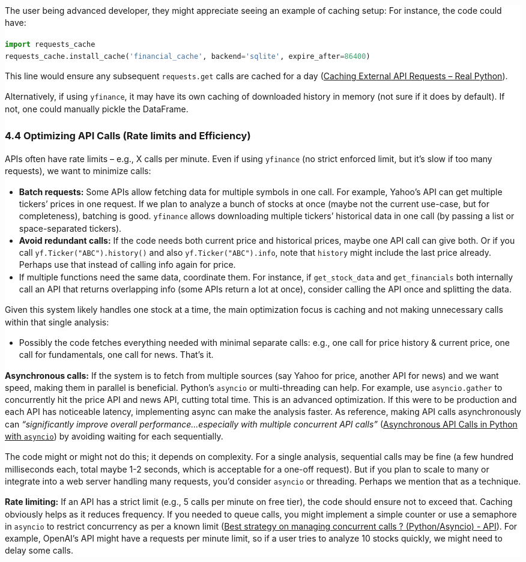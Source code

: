 The user being advanced developer, they might appreciate seeing an example of caching setup:
For instance, the code could have:

```python
import requests_cache
requests_cache.install_cache('financial_cache', backend='sqlite', expire_after=86400)
```

This line would ensure any subsequent `requests.get` calls are cached for a day ([Caching External API Requests – Real Python](https://realpython.com/caching-external-api-requests/#:~:text=requests_cache)).

Alternatively, if using `yfinance`, it may have its own caching of downloaded history in memory (not sure if it does by default). If not, one could manually pickle the DataFrame.

### 4.4 Optimizing API Calls (Rate limits and Efficiency)

APIs often have rate limits – e.g., X calls per minute. Even if using `yfinance` (no strict enforced limit, but it’s slow if too many requests), we want to minimize calls:

- **Batch requests:** Some APIs allow fetching data for multiple symbols in one call. For example, Yahoo’s API can get multiple tickers’ prices in one request. If we plan to analyze a bunch of stocks at once (maybe not the current use-case, but for completeness), batching is good. `yfinance` allows downloading multiple tickers’ historical data in one call (by passing a list or space-separated tickers).
- **Avoid redundant calls:** If the code needs both current price and historical prices, maybe one API call can give both. Or if you call `yf.Ticker("ABC").history()` and also `yf.Ticker("ABC").info`, note that `history` might include the last price already. Perhaps use that instead of calling info again for price.
- If multiple functions need the same data, coordinate them. For instance, if `get_stock_data` and `get_financials` both internally call an API that returns overlapping info (some APIs return a lot at once), consider calling the API once and splitting the data.

Given this system likely handles one stock at a time, the main optimization focus is caching and not making unnecessary calls within that single analysis:

- Possibly the code fetches everything needed with minimal separate calls: e.g., one call for price history & current price, one call for fundamentals, one call for news. That’s it.

**Asynchronous calls:** If the system is to fetch from multiple sources (say Yahoo for price, another API for news) and we want speed, making them in parallel is beneficial. Python’s `asyncio` or multi-threading can help. For example, use `asyncio.gather` to concurrently hit the price API and news API, cutting total time. This is an advanced optimization. If this were to be production and each API has noticeable latency, implementing async can make the analysis faster. As reference, making API calls asynchronously can _“significantly improve overall performance...especially with multiple concurrent API calls”_ ([Asynchronous API Calls in Python with `asyncio`](https://www.calybre.global/post/asynchronous-api-calls-in-python-with-asyncio#:~:text=Advantages%20of%20Asynchronous%20API%20Calls,asyncio)) by avoiding waiting for each sequentially.

The code might or might not do this; it depends on complexity. For a single analysis, sequential calls may be fine (a few hundred milliseconds each, total maybe 1-2 seconds, which is acceptable for a one-off request). But if you plan to scale to many or integrate into a web server handling many requests, you’d consider `asyncio` or threading. Perhaps we mention that as a technique.

**Rate limiting:** If an API has a strict limit (e.g., 5 calls per minute on free tier), the code should ensure not to exceed that. Caching obviously helps as it reduces frequency. If you needed to queue calls, you might implement a simple counter or use a semaphore in `asyncio` to restrict concurrency as per a known limit ([Best strategy on managing concurrent calls ? (Python/Asyncio) - API](https://community.openai.com/t/best-strategy-on-managing-concurrent-calls-python-asyncio/849702#:~:text=API%20community,number%20of%20concurrent%20API%20calls)). For example, OpenAI’s API might have a requests per minute limit, so if a user tries to analyze 10 stocks quickly, we might need to delay some calls.
